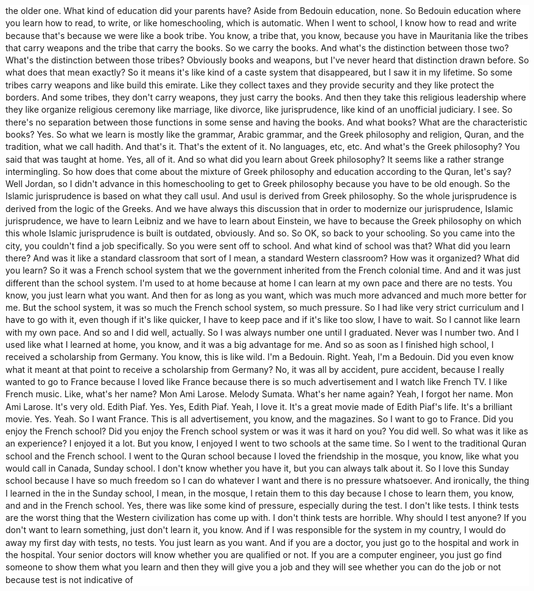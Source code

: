 the older one. What kind of education did your parents have? Aside from Bedouin education, none. So Bedouin education where you learn how to read, to write, or like homeschooling, which is automatic. When I went to school, I know how to read and write because that's because we were like a book tribe. You know, a tribe that, you know, because you have in Mauritania like the tribes that carry weapons and the tribe that carry the books. So we carry the books. And what's the distinction between those two? What's the distinction between those tribes? Obviously books and weapons, but I've never heard that distinction drawn before. So what does that mean exactly? So it means it's like kind of a caste system that disappeared, but I saw it in my lifetime. So some tribes carry weapons and like build this emirate. Like they collect taxes and they provide security and they like protect the borders. And some tribes, they don't carry weapons, they just carry the books. And then they take this religious leadership where they like organize religious ceremony like marriage, like divorce, like jurisprudence, like kind of an unofficial judiciary. I see. So there's no separation between those functions in some sense and having the books. And what books? What are the characteristic books? Yes. So what we learn is mostly like the grammar, Arabic grammar, and the Greek philosophy and religion, Quran, and the tradition, what we call hadith. And that's it. That's the extent of it. No languages, etc, etc. And what's the Greek philosophy? You said that was taught at home. Yes, all of it. And so what did you learn about Greek philosophy? It seems like a rather strange intermingling. So how does that come about the mixture of Greek philosophy and education according to the Quran, let's say? Well Jordan, so I didn't advance in this homeschooling to get to Greek philosophy because you have to be old enough. So the Islamic jurisprudence is based on what they call usul. And usul is derived from Greek philosophy. So the whole jurisprudence is derived from the logic of the Greeks. And we have always this discussion that in order to modernize our jurisprudence, Islamic jurisprudence, we have to learn Leibniz and we have to learn about Einstein, we have to because the Greek philosophy on which this whole Islamic jurisprudence is built is outdated, obviously. And so. So OK, so back to your schooling. So you came into the city, you couldn't find a job specifically. So you were sent off to school. And what kind of school was that? What did you learn there? And was it like a standard classroom that sort of I mean, a standard Western classroom? How was it organized? What did you learn? So it was a French school system that we the government inherited from the French colonial time. And and it was just different than the school system. I'm used to at home because at home I can learn at my own pace and there are no tests. You know, you just learn what you want. And then for as long as you want, which was much more advanced and much more better for me. But the school system, it was so much the French school system, so much pressure. So I had like very strict curriculum and I have to go with it, even though if it's like quicker, I have to keep pace and if it's like too slow, I have to wait. So I cannot like learn with my own pace. And so and I did well, actually. So I was always number one until I graduated. Never was I number two. And I used like what I learned at home, you know, and it was a big advantage for me. And so as soon as I finished high school, I received a scholarship from Germany. You know, this is like wild. I'm a Bedouin. Right. Yeah, I'm a Bedouin. Did you even know what it meant at that point to receive a scholarship from Germany? No, it was all by accident, pure accident, because I really wanted to go to France because I loved like France because there is so much advertisement and I watch like French TV. I like French music. Like, what's her name? Mon Ami Larose. Melody Sumata. What's her name again? Yeah, I forgot her name. Mon Ami Larose. It's very old. Edith Piaf. Yes. Yes, Edith Piaf. Yeah, I love it. It's a great movie made of Edith Piaf's life. It's a brilliant movie. Yes. Yeah. So I want France. This is all advertisement, you know, and the magazines. So I want to go to France. Did you enjoy the French school? Did you enjoy the French school system or was it was it hard on you? You did well. So what was it like as an experience? I enjoyed it a lot. But you know, I enjoyed I went to two schools at the same time. So I went to the traditional Quran school and the French school. I went to the Quran school because I loved the friendship in the mosque, you know, like what you would call in Canada, Sunday school. I don't know whether you have it, but you can always talk about it. So I love this Sunday school because I have so much freedom so I can do whatever I want and there is no pressure whatsoever. And ironically, the thing I learned in the in the Sunday school, I mean, in the mosque, I retain them to this day because I chose to learn them, you know, and and in the French school. Yes, there was like some kind of pressure, especially during the test. I don't like tests. I think tests are the worst thing that the Western civilization has come up with. I don't think tests are horrible. Why should I test anyone? If you don't want to learn something, just don't learn it, you know. And if I was responsible for the system in my country, I would do away my first day with tests, no tests. You just learn as you want. And if you are a doctor, you just go to the hospital and work in the hospital. Your senior doctors will know whether you are qualified or not. If you are a computer engineer, you just go find someone to show them what you learn and then they will give you a job and they will see whether you can do the job or not because test is not indicative of